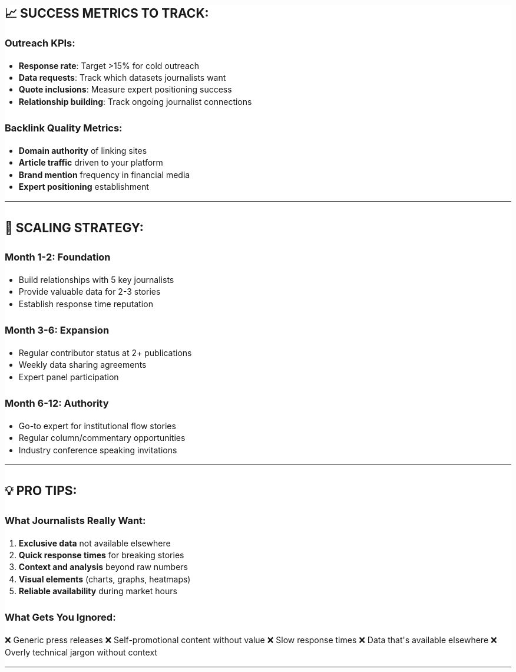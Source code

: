 
## **📈 SUCCESS METRICS TO TRACK:**

### **Outreach KPIs:**
- **Response rate**: Target >15% for cold outreach
- **Data requests**: Track which datasets journalists want
- **Quote inclusions**: Measure expert positioning success
- **Relationship building**: Track ongoing journalist connections

### **Backlink Quality Metrics:**
- **Domain authority** of linking sites
- **Article traffic** driven to your platform
- **Brand mention** frequency in financial media
- **Expert positioning** establishment

---

## **🚀 SCALING STRATEGY:**

### **Month 1-2: Foundation**
- Build relationships with 5 key journalists
- Provide valuable data for 2-3 stories
- Establish response time reputation

### **Month 3-6: Expansion** 
- Regular contributor status at 2+ publications
- Weekly data sharing agreements
- Expert panel participation

### **Month 6-12: Authority**
- Go-to expert for institutional flow stories
- Regular column/commentary opportunities
- Industry conference speaking invitations

---

## **💡 PRO TIPS:**

### **What Journalists Really Want:**
1. **Exclusive data** not available elsewhere
2. **Quick response times** for breaking stories  
3. **Context and analysis** beyond raw numbers
4. **Visual elements** (charts, graphs, heatmaps)
5. **Reliable availability** during market hours

### **What Gets You Ignored:**
❌ Generic press releases
❌ Self-promotional content without value
❌ Slow response times
❌ Data that's available elsewhere
❌ Overly technical jargon without context

---